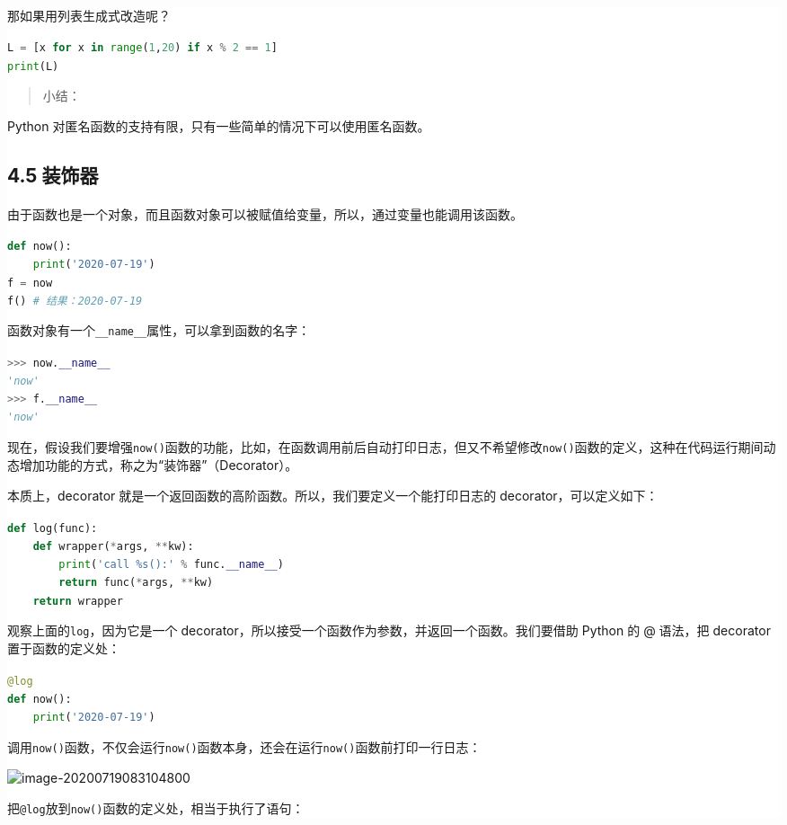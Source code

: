 那如果用列表生成式改造呢？

```python
L = [x for x in range(1,20) if x % 2 == 1]
print(L)
```



> 小结：

Python 对匿名函数的支持有限，只有一些简单的情况下可以使用匿名函数。

## 4.5 装饰器

由于函数也是一个对象，而且函数对象可以被赋值给变量，所以，通过变量也能调用该函数。

```python
def now():
    print('2020-07-19')
f = now
f() # 结果：2020-07-19
```

函数对象有一个`__name__`属性，可以拿到函数的名字：

```python
>>> now.__name__
'now'
>>> f.__name__
'now'
```

现在，假设我们要增强`now()`函数的功能，比如，在函数调用前后自动打印日志，但又不希望修改`now()`函数的定义，这种在代码运行期间动态增加功能的方式，称之为“装饰器”（Decorator）。

本质上，decorator 就是一个返回函数的高阶函数。所以，我们要定义一个能打印日志的 decorator，可以定义如下：

```python
def log(func):
    def wrapper(*args, **kw):
        print('call %s():' % func.__name__)
        return func(*args, **kw)
    return wrapper
```

观察上面的`log`，因为它是一个 decorator，所以接受一个函数作为参数，并返回一个函数。我们要借助 Python 的 @ 语法，把 decorator 置于函数的定义处：

```python
@log
def now():
    print('2020-07-19')
```

调用`now()`函数，不仅会运行`now()`函数本身，还会在运行`now()`函数前打印一行日志：

![image-20200719083104800](https://gitee.com/wugenqiang/PictureBed/raw/master/images01/20200719083113.png)



把`@log`放到`now()`函数的定义处，相当于执行了语句：
